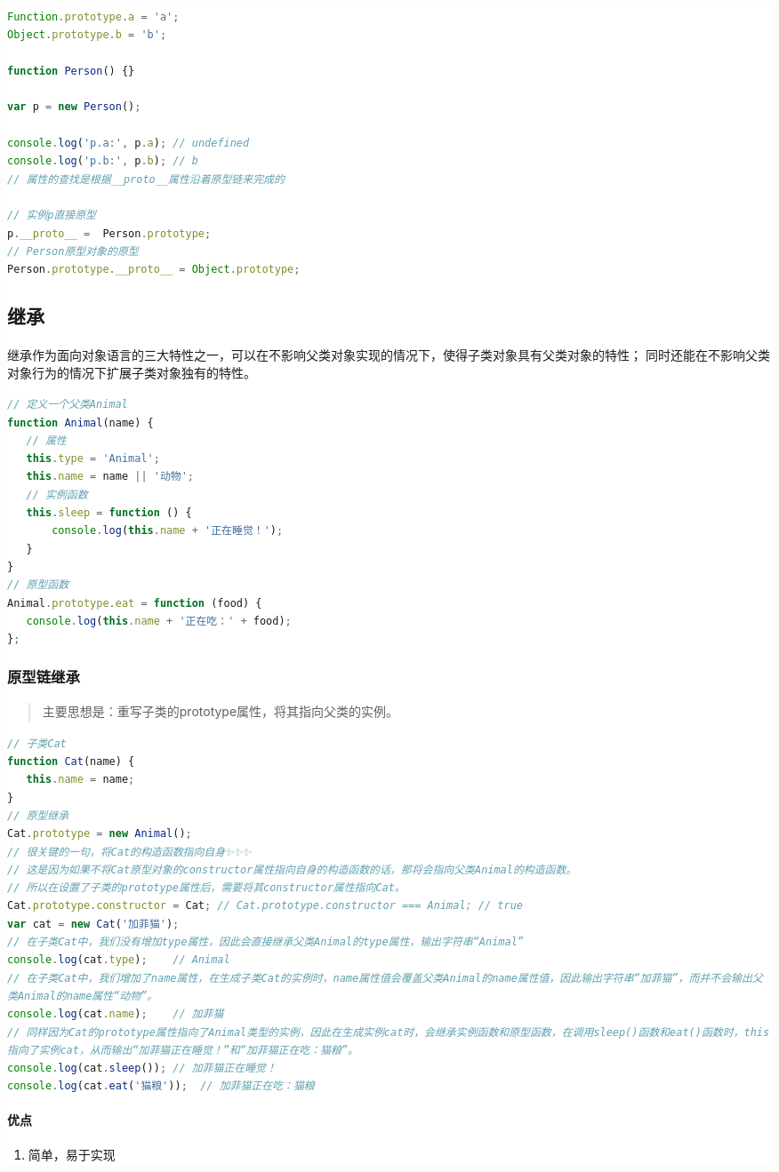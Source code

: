```js
Function.prototype.a = 'a';
Object.prototype.b = 'b';

function Person() {}

var p = new Person();

console.log('p.a:', p.a); // undefined
console.log('p.b:', p.b); // b
// 属性的查找是根据__proto__属性沿着原型链来完成的

// 实例p直接原型
p.__proto__ =  Person.prototype;
// Person原型对象的原型
Person.prototype.__proto__ = Object.prototype;
```
## 继承
继承作为面向对象语言的三大特性之一，可以在不影响父类对象实现的情况下，使得子类对象具有父类对象的特性；
同时还能在不影响父类对象行为的情况下扩展子类对象独有的特性。
```js
// 定义一个父类Animal
function Animal(name) {
   // 属性
   this.type = 'Animal';
   this.name = name || '动物';
   // 实例函数
   this.sleep = function () {
       console.log(this.name + '正在睡觉！');
   }
}
// 原型函数
Animal.prototype.eat = function (food) {
   console.log(this.name + '正在吃：' + food);
};
```
### 原型链继承
> 主要思想是：重写子类的prototype属性，将其指向父类的实例。

```js
// 子类Cat
function Cat(name) {
   this.name = name;
}
// 原型继承
Cat.prototype = new Animal();
// 很关键的一句，将Cat的构造函数指向自身✨✨✨
// 这是因为如果不将Cat原型对象的constructor属性指向自身的构造函数的话，那将会指向父类Animal的构造函数。
// 所以在设置了子类的prototype属性后，需要将其constructor属性指向Cat。
Cat.prototype.constructor = Cat; // Cat.prototype.constructor === Animal; // true
var cat = new Cat('加菲猫');
// 在子类Cat中，我们没有增加type属性，因此会直接继承父类Animal的type属性，输出字符串“Animal”
console.log(cat.type);    // Animal
// 在子类Cat中，我们增加了name属性，在生成子类Cat的实例时，name属性值会覆盖父类Animal的name属性值，因此输出字符串“加菲猫”，而并不会输出父类Animal的name属性“动物”。
console.log(cat.name);    // 加菲猫
// 同样因为Cat的prototype属性指向了Animal类型的实例，因此在生成实例cat时，会继承实例函数和原型函数，在调用sleep()函数和eat()函数时，this指向了实例cat，从而输出“加菲猫正在睡觉！”和“加菲猫正在吃：猫粮”。
console.log(cat.sleep()); // 加菲猫正在睡觉！
console.log(cat.eat('猫粮'));  // 加菲猫正在吃：猫粮
```
#### 优点
1. 简单，易于实现